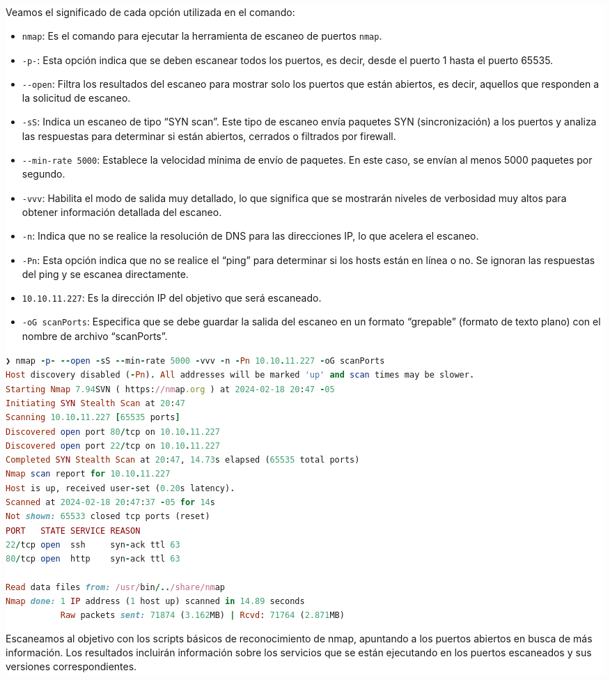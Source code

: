 Veamos el significado de cada opción utilizada en el comando:

- `nmap`: Es el comando para ejecutar la herramienta de escaneo de puertos `nmap`.
    
- `-p-`: Esta opción indica que se deben escanear todos los puertos, es decir, desde el puerto 1 hasta el puerto 65535.
    
- `--open`: Filtra los resultados del escaneo para mostrar solo los puertos que están abiertos, es decir, aquellos que responden a la solicitud de escaneo.
    
- `-sS`: Indica un escaneo de tipo “SYN scan”. Este tipo de escaneo envía paquetes SYN (sincronización) a los puertos y analiza las respuestas para determinar si están abiertos, cerrados o filtrados por firewall.
    
- `--min-rate 5000`: Establece la velocidad mínima de envío de paquetes. En este caso, se envían al menos 5000 paquetes por segundo.
    
- `-vvv`: Habilita el modo de salida muy detallado, lo que significa que se mostrarán niveles de verbosidad muy altos para obtener información detallada del escaneo.
    
- `-n`: Indica que no se realice la resolución de DNS para las direcciones IP, lo que acelera el escaneo.
    
- `-Pn`: Esta opción indica que no se realice el “ping” para determinar si los hosts están en línea o no. Se ignoran las respuestas del ping y se escanea directamente.
    
- `10.10.11.227`: Es la dirección IP del objetivo que será escaneado.
    
- `-oG scanPorts`: Especifica que se debe guardar la salida del escaneo en un formato “grepable” (formato de texto plano) con el nombre de archivo “scanPorts”.

```ruby
❯ nmap -p- --open -sS --min-rate 5000 -vvv -n -Pn 10.10.11.227 -oG scanPorts
Host discovery disabled (-Pn). All addresses will be marked 'up' and scan times may be slower.
Starting Nmap 7.94SVN ( https://nmap.org ) at 2024-02-18 20:47 -05
Initiating SYN Stealth Scan at 20:47
Scanning 10.10.11.227 [65535 ports]
Discovered open port 80/tcp on 10.10.11.227
Discovered open port 22/tcp on 10.10.11.227
Completed SYN Stealth Scan at 20:47, 14.73s elapsed (65535 total ports)
Nmap scan report for 10.10.11.227
Host is up, received user-set (0.20s latency).
Scanned at 2024-02-18 20:47:37 -05 for 14s
Not shown: 65533 closed tcp ports (reset)
PORT   STATE SERVICE REASON
22/tcp open  ssh     syn-ack ttl 63
80/tcp open  http    syn-ack ttl 63

Read data files from: /usr/bin/../share/nmap
Nmap done: 1 IP address (1 host up) scanned in 14.89 seconds
           Raw packets sent: 71874 (3.162MB) | Rcvd: 71764 (2.871MB)
```

Escaneamos al objetivo con los scripts básicos de reconocimiento de nmap, apuntando a los puertos abiertos en busca de más información. Los resultados incluirán información sobre los servicios que se están ejecutando en los puertos escaneados y sus versiones correspondientes.
